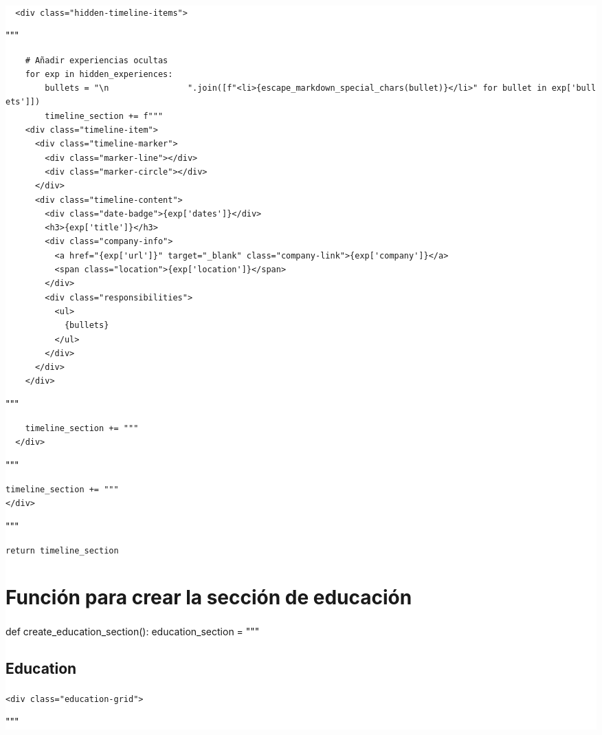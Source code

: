       <div class="hidden-timeline-items">
"""
        
        # Añadir experiencias ocultas
        for exp in hidden_experiences:
            bullets = "\n                ".join([f"<li>{escape_markdown_special_chars(bullet)}</li>" for bullet in exp['bullets']])
            timeline_section += f"""
        <div class="timeline-item">
          <div class="timeline-marker">
            <div class="marker-line"></div>
            <div class="marker-circle"></div>
          </div>
          <div class="timeline-content">
            <div class="date-badge">{exp['dates']}</div>
            <h3>{exp['title']}</h3>
            <div class="company-info">
              <a href="{exp['url']}" target="_blank" class="company-link">{exp['company']}</a>
              <span class="location">{exp['location']}</span>
            </div>
            <div class="responsibilities">
              <ul>
                {bullets}
              </ul>
            </div>
          </div>
        </div>
"""
        
        timeline_section += """
      </div>
"""
    
    timeline_section += """
    </div>
  </div>
</div>
"""
    
    return timeline_section

# Función para crear la sección de educación
def create_education_section():
    education_section = """
<div class="education-section">
  <div class="container">
    <h2>Education</h2>
    
    <div class="education-grid">
"""
    